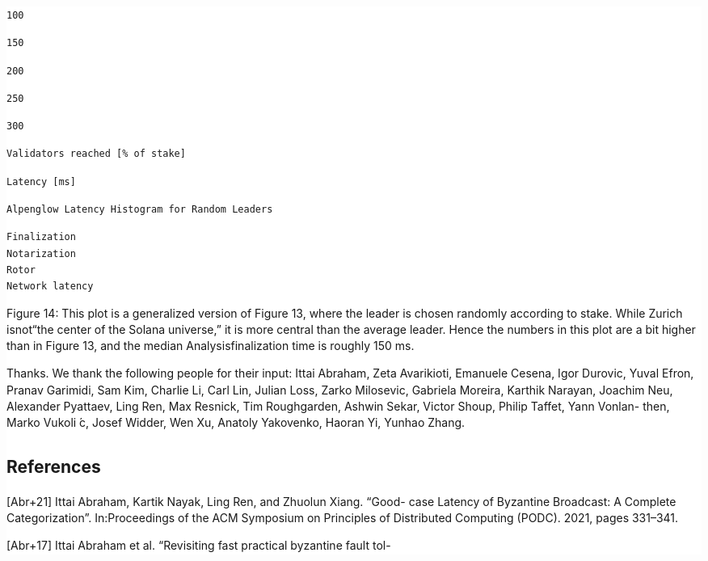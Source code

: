```
100
```
```
150
```
```
200
```
```
250
```
```
300
```
```
Validators reached [% of stake]
```
```
Latency [ms]
```
```
Alpenglow Latency Histogram for Random Leaders
```
```
Finalization
Notarization
Rotor
Network latency
```
Figure 14: This plot is a generalized version of Figure 13, where the leader
is chosen randomly according to stake. While Zurich isnot“the center of
the Solana universe,” it is more central than the average leader. Hence the
numbers in this plot are a bit higher than in Figure 13, and the median
Analysisfinalization time is roughly 150 ms.


Thanks. We thank the following people for their input: Ittai Abraham, Zeta
Avarikioti, Emanuele Cesena, Igor Durovic, Yuval Efron, Pranav Garimidi, Sam
Kim, Charlie Li, Carl Lin, Julian Loss, Zarko Milosevic, Gabriela Moreira,
Karthik Narayan, Joachim Neu, Alexander Pyattaev, Ling Ren, Max Resnick,
Tim Roughgarden, Ashwin Sekar, Victor Shoup, Philip Taffet, Yann Vonlan-
then, Marko Vukoli ́c, Josef Widder, Wen Xu, Anatoly Yakovenko, Haoran Yi,
Yunhao Zhang.

## References

[Abr+21] Ittai Abraham, Kartik Nayak, Ling Ren, and Zhuolun Xiang. “Good-
case Latency of Byzantine Broadcast: A Complete Categorization”.
In:Proceedings of the ACM Symposium on Principles of Distributed
Computing (PODC). 2021, pages 331–341.

[Abr+17] Ittai Abraham et al. “Revisiting fast practical byzantine fault tol-
